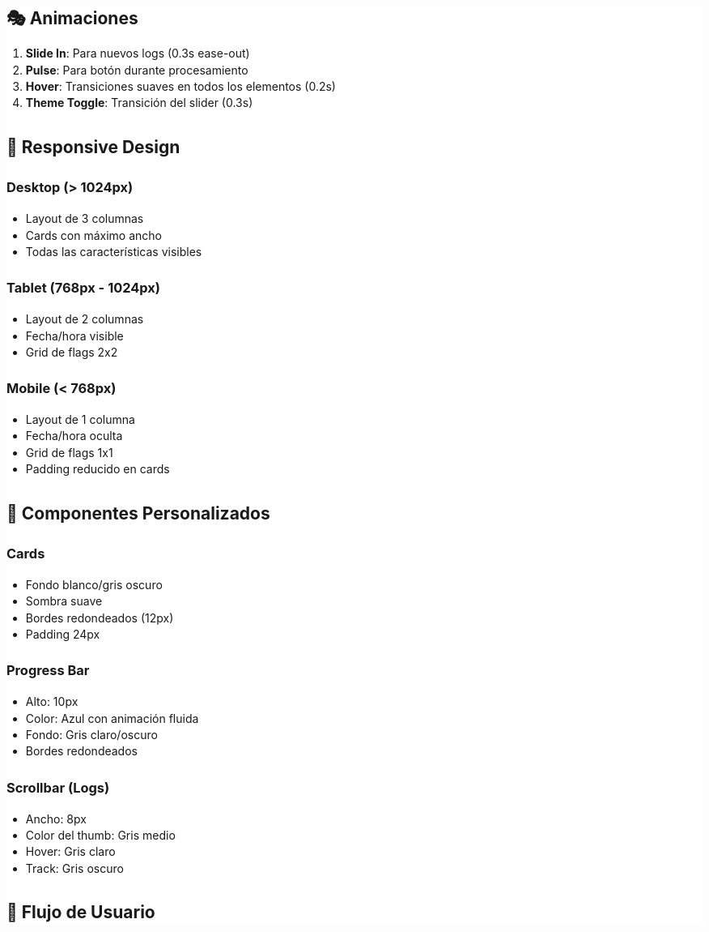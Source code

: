 ## 🎭 Animaciones

1. **Slide In**: Para nuevos logs (0.3s ease-out)
2. **Pulse**: Para botón durante procesamiento
3. **Hover**: Transiciones suaves en todos los elementos (0.2s)
4. **Theme Toggle**: Transición del slider (0.3s)

## 📱 Responsive Design

### Desktop (> 1024px)
- Layout de 3 columnas
- Cards con máximo ancho
- Todas las características visibles

### Tablet (768px - 1024px)
- Layout de 2 columnas
- Fecha/hora visible
- Grid de flags 2x2

### Mobile (< 768px)
- Layout de 1 columna
- Fecha/hora oculta
- Grid de flags 1x1
- Padding reducido en cards

## 🎨 Componentes Personalizados

### Cards
- Fondo blanco/gris oscuro
- Sombra suave
- Bordes redondeados (12px)
- Padding 24px

### Progress Bar
- Alto: 10px
- Color: Azul con animación fluida
- Fondo: Gris claro/oscuro
- Bordes redondeados

### Scrollbar (Logs)
- Ancho: 8px
- Color del thumb: Gris medio
- Hover: Gris claro
- Track: Gris oscuro

## 🚀 Flujo de Usuario
